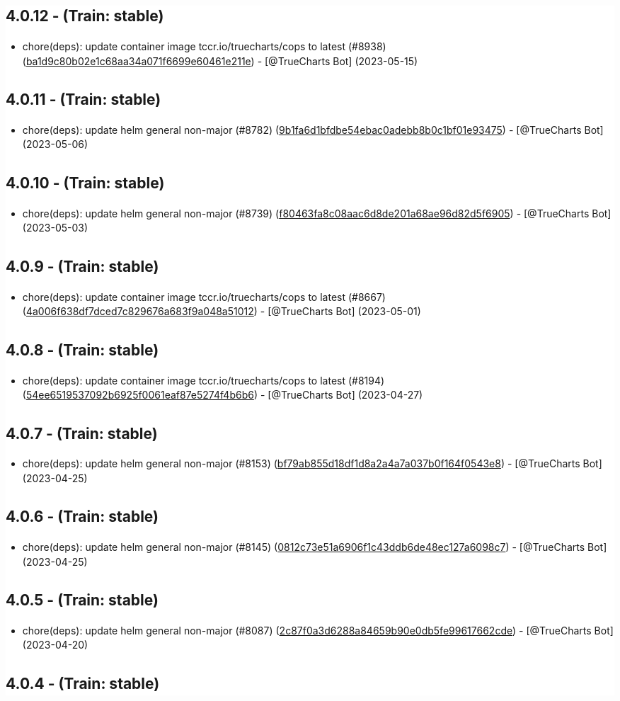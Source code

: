 ## 4.0.12 - (Train: stable)

- chore(deps): update container image tccr.io/truecharts/cops to latest (#8938) ([ba1d9c80b02e1c68aa34a071f6699e60461e211e](https://github.com/truecharts/charts/commit/ba1d9c80b02e1c68aa34a071f6699e60461e211e)) - [@TrueCharts Bot] (2023-05-15)

## 4.0.11 - (Train: stable)

- chore(deps): update helm general non-major (#8782) ([9b1fa6d1bfdbe54ebac0adebb8b0c1bf01e93475](https://github.com/truecharts/charts/commit/9b1fa6d1bfdbe54ebac0adebb8b0c1bf01e93475)) - [@TrueCharts Bot] (2023-05-06)

## 4.0.10 - (Train: stable)

- chore(deps): update helm general non-major (#8739) ([f80463fa8c08aac6d8de201a68ae96d82d5f6905](https://github.com/truecharts/charts/commit/f80463fa8c08aac6d8de201a68ae96d82d5f6905)) - [@TrueCharts Bot] (2023-05-03)

## 4.0.9 - (Train: stable)

- chore(deps): update container image tccr.io/truecharts/cops to latest (#8667) ([4a006f638df7dced7c829676a683f9a048a51012](https://github.com/truecharts/charts/commit/4a006f638df7dced7c829676a683f9a048a51012)) - [@TrueCharts Bot] (2023-05-01)

## 4.0.8 - (Train: stable)

- chore(deps): update container image tccr.io/truecharts/cops to latest (#8194) ([54ee6519537092b6925f0061eaf87e5274f4b6b6](https://github.com/truecharts/charts/commit/54ee6519537092b6925f0061eaf87e5274f4b6b6)) - [@TrueCharts Bot] (2023-04-27)

## 4.0.7 - (Train: stable)

- chore(deps): update helm general non-major (#8153) ([bf79ab855d18df1d8a2a4a7a037b0f164f0543e8](https://github.com/truecharts/charts/commit/bf79ab855d18df1d8a2a4a7a037b0f164f0543e8)) - [@TrueCharts Bot] (2023-04-25)

## 4.0.6 - (Train: stable)

- chore(deps): update helm general non-major (#8145) ([0812c73e51a6906f1c43ddb6de48ec127a6098c7](https://github.com/truecharts/charts/commit/0812c73e51a6906f1c43ddb6de48ec127a6098c7)) - [@TrueCharts Bot] (2023-04-25)

## 4.0.5 - (Train: stable)

- chore(deps): update helm general non-major (#8087) ([2c87f0a3d6288a84659b90e0db5fe99617662cde](https://github.com/truecharts/charts/commit/2c87f0a3d6288a84659b90e0db5fe99617662cde)) - [@TrueCharts Bot] (2023-04-20)

## 4.0.4 - (Train: stable)
